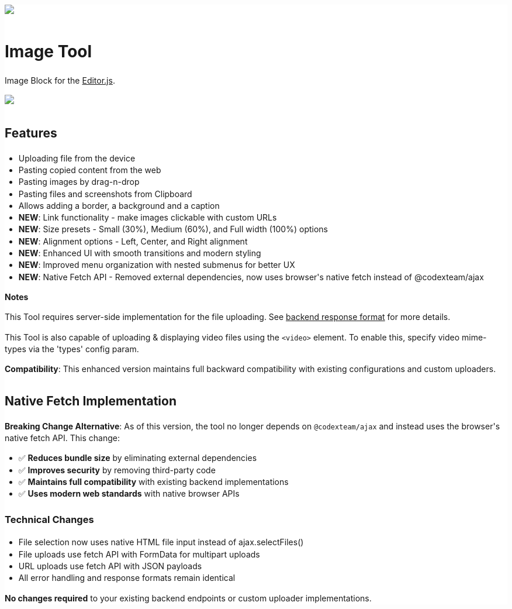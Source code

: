 ![](https://badgen.net/badge/Editor.js/v2.0/blue)

# Image Tool

Image Block for the [Editor.js](https://editorjs.io).

![](https://capella.pics/63a03d04-3816-45b2-87b2-d85e556f0066.jpg)

## Features

- Uploading file from the device
- Pasting copied content from the web
- Pasting images by drag-n-drop
- Pasting files and screenshots from Clipboard
- Allows adding a border, a background and a caption
- **NEW**: Link functionality - make images clickable with custom URLs
- **NEW**: Size presets - Small (30%), Medium (60%), and Full width (100%) options
- **NEW**: Alignment options - Left, Center, and Right alignment
- **NEW**: Enhanced UI with smooth transitions and modern styling
- **NEW**: Improved menu organization with nested submenus for better UX
- **NEW**: Native Fetch API - Removed external dependencies, now uses browser's native fetch instead of @codexteam/ajax

**Notes**

This Tool requires server-side implementation for the file uploading. See [backend response format](#server-format) for more details.

This Tool is also capable of uploading & displaying video files using the `<video>` element. To enable this, specify video mime-types via the 'types' config param.

**Compatibility**: This enhanced version maintains full backward compatibility with existing configurations and custom uploaders.

## Native Fetch Implementation

**Breaking Change Alternative**: As of this version, the tool no longer depends on `@codexteam/ajax` and instead uses the browser's native fetch API. This change:

- ✅ **Reduces bundle size** by eliminating external dependencies
- ✅ **Improves security** by removing third-party code
- ✅ **Maintains full compatibility** with existing backend implementations
- ✅ **Uses modern web standards** with native browser APIs

### Technical Changes
- File selection now uses native HTML file input instead of ajax.selectFiles()
- File uploads use fetch API with FormData for multipart uploads
- URL uploads use fetch API with JSON payloads
- All error handling and response formats remain identical

**No changes required** to your existing backend endpoints or custom uploader implementations.
